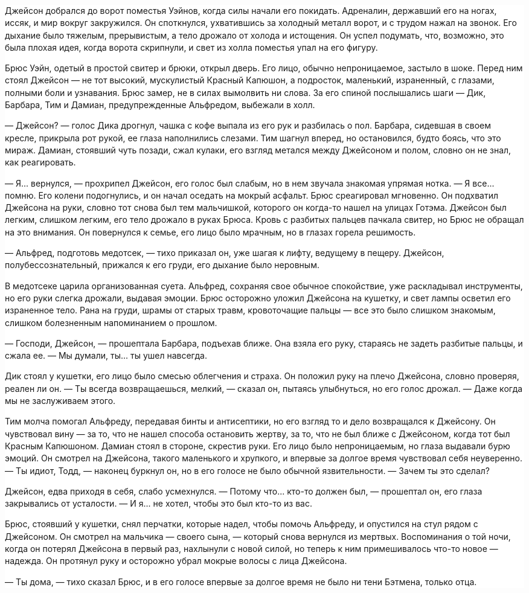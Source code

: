 Джейсон добрался до ворот поместья Уэйнов, когда силы начали его покидать. Адреналин, державший его на ногах, иссяк, и мир вокруг закружился. Он споткнулся, ухватившись за холодный металл ворот, и с трудом нажал на звонок. Его дыхание было тяжелым, прерывистым, а тело дрожало от холода и истощения. Он успел подумать, что, возможно, это была плохая идея, когда ворота скрипнули, и свет из холла поместья упал на его фигуру.

Брюс Уэйн, одетый в простой свитер и брюки, открыл дверь. Его лицо, обычно непроницаемое, застыло в шоке. Перед ним стоял Джейсон — не тот высокий, мускулистый Красный Капюшон, а подросток, маленький, израненный, с глазами, полными боли и узнавания. Брюс замер, не в силах вымолвить ни слова. За его спиной послышались шаги — Дик, Барбара, Тим и Дамиан, предупрежденные Альфредом, выбежали в холл.

— Джейсон? — голос Дика дрогнул, чашка с кофе выпала из его рук и разбилась о пол. Барбара, сидевшая в своем кресле, прикрыла рот рукой, ее глаза наполнились слезами. Тим шагнул вперед, но остановился, будто боясь, что это мираж. Дамиан, стоявший чуть позади, сжал кулаки, его взгляд метался между Джейсоном и полом, словно он не знал, как реагировать.

— Я... вернулся, — прохрипел Джейсон, его голос был слабым, но в нем звучала знакомая упрямая нотка. — Я все... помню. Его колени подогнулись, и он начал оседать на мокрый асфальт. Брюс среагировал мгновенно. Он подхватил Джейсона на руки, словно тот снова был тем мальчишкой, которого он когда-то нашел на улицах Готэма. Джейсон был легким, слишком легким, его тело дрожало в руках Брюса. Кровь с разбитых пальцев пачкала свитер, но Брюс не обращал на это внимания. Он повернулся к семье, его лицо было мрачным, но в глазах горела решимость.

— Альфред, подготовь медотсек, — тихо приказал он, уже шагая к лифту, ведущему в пещеру. Джейсон, полубессознательный, прижался к его груди, его дыхание было неровным.

В медотсеке царила организованная суета. Альфред, сохраняя свое обычное спокойствие, уже раскладывал инструменты, но его руки слегка дрожали, выдавая эмоции. Брюс осторожно уложил Джейсона на кушетку, и свет лампы осветил его израненное тело. Рана на груди, шрамы от старых травм, кровоточащие пальцы — все это было слишком знакомым, слишком болезненным напоминанием о прошлом.

— Господи, Джейсон, — прошептала Барбара, подъехав ближе. Она взяла его руку, стараясь не задеть разбитые пальцы, и сжала ее. — Мы думали, ты... ты ушел навсегда.

Дик стоял у кушетки, его лицо было смесью облегчения и страха. Он положил руку на плечо Джейсона, словно проверяя, реален ли он. — Ты всегда возвращаешься, мелкий, — сказал он, пытаясь улыбнуться, но его голос дрожал. — Даже когда мы не заслуживаем этого.

Тим молча помогал Альфреду, передавая бинты и антисептики, но его взгляд то и дело возвращался к Джейсону. Он чувствовал вину — за то, что не нашел способа остановить жертву, за то, что не был ближе с Джейсоном, когда тот был Красным Капюшоном. Дамиан стоял в стороне, скрестив руки. Его лицо было непроницаемым, но глаза выдавали бурю эмоций. Он смотрел на Джейсона, такого маленького и хрупкого, и впервые за долгое время чувствовал себя неуверенно. — Ты идиот, Тодд, — наконец буркнул он, но в его голосе не было обычной язвительности. — Зачем ты это сделал?

Джейсон, едва приходя в себя, слабо усмехнулся. — Потому что... кто-то должен был, — прошептал он, его глаза закрывались от усталости. — И я... не хотел, чтобы это был кто-то из вас.

Брюс, стоявший у кушетки, снял перчатки, которые надел, чтобы помочь Альфреду, и опустился на стул рядом с Джейсоном. Он смотрел на мальчика — своего сына, — который снова вернулся из мертвых. Воспоминания о той ночи, когда он потерял Джейсона в первый раз, нахлынули с новой силой, но теперь к ним примешивалось что-то новое — надежда. Он протянул руку и осторожно убрал мокрые волосы с лица Джейсона.

— Ты дома, — тихо сказал Брюс, и в его голосе впервые за долгое время не было ни тени Бэтмена, только отца.
